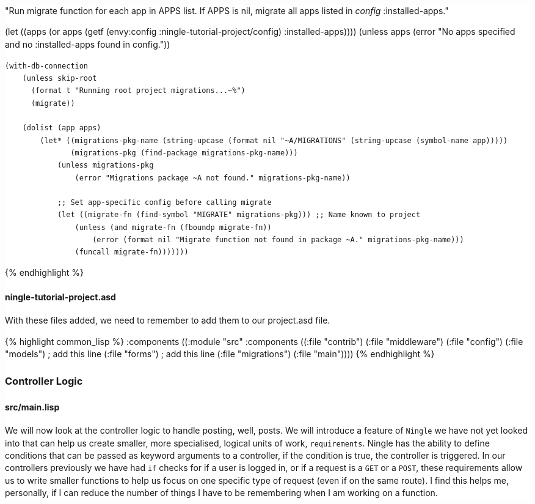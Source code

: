   "Run migrate function for each app in APPS list. If APPS is nil, migrate all apps listed in *config* :installed-apps."

  (let ((apps (or apps (getf (envy:config :ningle-tutorial-project/config) :installed-apps))))
    (unless apps
      (error "No apps specified and no :installed-apps found in config."))

    (with-db-connection
        (unless skip-root
          (format t "Running root project migrations...~%")
          (migrate))

        (dolist (app apps)
            (let* ((migrations-pkg-name (string-upcase (format nil "~A/MIGRATIONS" (string-upcase (symbol-name app)))))
                   (migrations-pkg (find-package migrations-pkg-name)))
                (unless migrations-pkg
                    (error "Migrations package ~A not found." migrations-pkg-name))

                ;; Set app-specific config before calling migrate
                (let ((migrate-fn (find-symbol "MIGRATE" migrations-pkg))) ;; Name known to project
                    (unless (and migrate-fn (fboundp migrate-fn))
                        (error (format nil "Migrate function not found in package ~A." migrations-pkg-name)))
                    (funcall migrate-fn)))))))
{% endhighlight %}

#### ningle-tutorial-project.asd

With these files added, we need to remember to add them to our project.asd file.

{% highlight common_lisp %}
:components ((:module "src"
                :components
                ((:file "contrib")
                 (:file "middleware")
                 (:file "config")
                 (:file "models")  ; add this line
                 (:file "forms")   ; add this line
                 (:file "migrations")
                 (:file "main"))))
{% endhighlight %}

### Controller Logic ###

#### src/main.lisp ####

We will now look at the controller logic to handle posting, well, posts. We will introduce a feature of `Ningle` we have not yet looked into that can help us create smaller, more specialised, logical units of work, `requirements`. Ningle has the ability to define conditions that can be passed as keyword arguments to a controller, if the condition is true, the controller is triggered. In our controllers previously we have had `if` checks for if a user is logged in, or if a request is a `GET` or a `POST`, these requirements allow us to write smaller functions to help us focus on one specific type of request (even if on the same route). I find this helps me, personally, if I can reduce the number of things I have to be remembering when I am working on a function.
